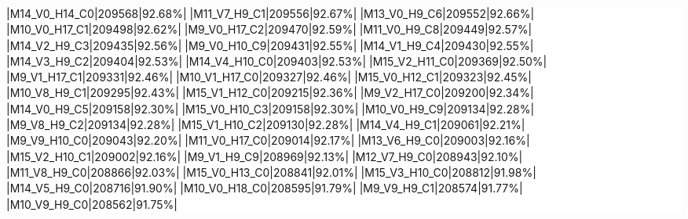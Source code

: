 |M14_V0_H14_C0|209568|92.68%|
|M11_V7_H9_C1|209556|92.67%|
|M13_V0_H9_C6|209552|92.66%|
|M10_V0_H17_C1|209498|92.62%|
|M9_V0_H17_C2|209470|92.59%|
|M11_V0_H9_C8|209449|92.57%|
|M14_V2_H9_C3|209435|92.56%|
|M9_V0_H10_C9|209431|92.55%|
|M14_V1_H9_C4|209430|92.55%|
|M14_V3_H9_C2|209404|92.53%|
|M14_V4_H10_C0|209403|92.53%|
|M15_V2_H11_C0|209369|92.50%|
|M9_V1_H17_C1|209331|92.46%|
|M10_V1_H17_C0|209327|92.46%|
|M15_V0_H12_C1|209323|92.45%|
|M10_V8_H9_C1|209295|92.43%|
|M15_V1_H12_C0|209215|92.36%|
|M9_V2_H17_C0|209200|92.34%|
|M14_V0_H9_C5|209158|92.30%|
|M15_V0_H10_C3|209158|92.30%|
|M10_V0_H9_C9|209134|92.28%|
|M9_V8_H9_C2|209134|92.28%|
|M15_V1_H10_C2|209130|92.28%|
|M14_V4_H9_C1|209061|92.21%|
|M9_V9_H10_C0|209043|92.20%|
|M11_V0_H17_C0|209014|92.17%|
|M13_V6_H9_C0|209003|92.16%|
|M15_V2_H10_C1|209002|92.16%|
|M9_V1_H9_C9|208969|92.13%|
|M12_V7_H9_C0|208943|92.10%|
|M11_V8_H9_C0|208866|92.03%|
|M15_V0_H13_C0|208841|92.01%|
|M15_V3_H10_C0|208812|91.98%|
|M14_V5_H9_C0|208716|91.90%|
|M10_V0_H18_C0|208595|91.79%|
|M9_V9_H9_C1|208574|91.77%|
|M10_V9_H9_C0|208562|91.75%|